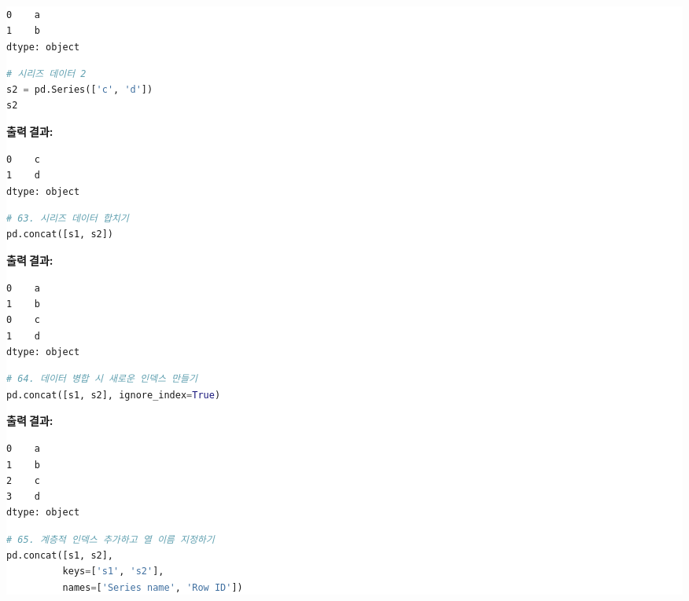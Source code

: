 
```
0    a
1    b
dtype: object
```


```python
# 시리즈 데이터 2
s2 = pd.Series(['c', 'd'])
s2
```


**출력 결과:**


```
0    c
1    d
dtype: object
```


```python
# 63. 시리즈 데이터 합치기
pd.concat([s1, s2])
```


**출력 결과:**


```
0    a
1    b
0    c
1    d
dtype: object
```


```python
# 64. 데이터 병합 시 새로운 인덱스 만들기
pd.concat([s1, s2], ignore_index=True)
```


**출력 결과:**


```
0    a
1    b
2    c
3    d
dtype: object
```


```python
# 65. 계층적 인덱스 추가하고 열 이름 지정하기
pd.concat([s1, s2], 
          keys=['s1', 's2'], 
          names=['Series name', 'Row ID'])
```
